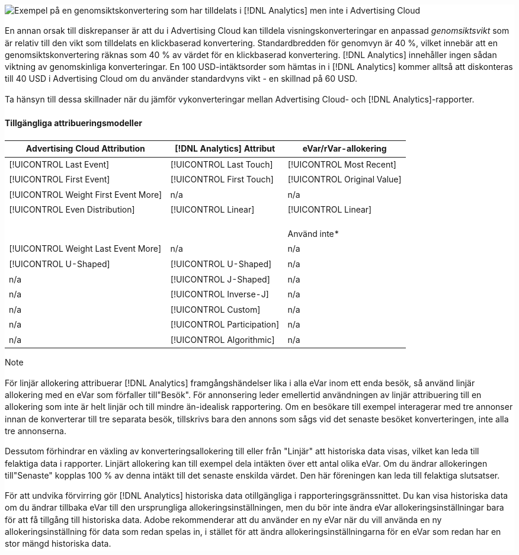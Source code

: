![Exempel på en genomsiktskonvertering som har tilldelats i  [!DNL Analytics] men inte i Advertising Cloud](/help/integrations/assets/a4adc-viewthrough-example.png)

En annan orsak till diskrepanser är att du i Advertising Cloud kan tilldela visningskonverteringar en anpassad *genomsiktsvikt* som är relativ till den vikt som tilldelats en klickbaserad konvertering. Standardbredden för genomvyn är 40 %, vilket innebär att en genomsiktskonvertering räknas som 40 % av värdet för en klickbaserad konvertering. [!DNL Analytics] innehåller ingen sådan viktning av genomskinliga konverteringar. En 100 USD-intäktsorder som hämtas in i [!DNL Analytics] kommer alltså att diskonteras till 40 USD i Advertising Cloud om du använder standardvyns vikt - en skillnad på 60 USD.

Ta hänsyn till dessa skillnader när du jämför vykonverteringar mellan Advertising Cloud- och [!DNL Analytics]-rapporter.

#### Tillgängliga attribueringsmodeller

| Advertising Cloud Attribution | [!DNL Analytics] Attribut | eVar/rVar-allokering |
|--- |--- |--- |
| [!UICONTROL Last Event] | [!UICONTROL Last Touch] | [!UICONTROL Most Recent] |
| [!UICONTROL First Event] | [!UICONTROL First Touch] | [!UICONTROL Original Value] |
| [!UICONTROL Weight First Event More] | n/a | n/a |
| [!UICONTROL Even Distribution] | [!UICONTROL Linear] | [!UICONTROL Linear]<br><br>Använd inte* |
| [!UICONTROL Weight Last Event More] | n/a | n/a |
| [!UICONTROL U-Shaped] | [!UICONTROL U-Shaped] | n/a |
| n/a | [!UICONTROL J-Shaped] | n/a |
| n/a | [!UICONTROL Inverse-J] | n/a |
| n/a | [!UICONTROL Custom] | n/a |
| n/a | [!UICONTROL Participation] | n/a |
| n/a | [!UICONTROL Algorithmic] | n/a |

>[!NOTE]
>
>För linjär allokering attribuerar [!DNL Analytics] framgångshändelser lika i alla eVar inom ett enda besök, så använd linjär allokering med en eVar som förfaller till&quot;Besök&quot;. För annonsering leder emellertid användningen av linjär attribuering till en allokering som inte är helt linjär och till mindre än-idealisk rapportering. Om en besökare till exempel interagerar med tre annonser innan de konverterar till tre separata besök, tillskrivs bara den annons som sågs vid det senaste besöket konverteringen, inte alla tre annonserna.
>
>Dessutom förhindrar en växling av konverteringsallokering till eller från &quot;Linjär&quot; att historiska data visas, vilket kan leda till felaktiga data i rapporter. Linjärt allokering kan till exempel dela intäkten över ett antal olika eVar. Om du ändrar allokeringen till&quot;Senaste&quot; kopplas 100 % av denna intäkt till det senaste enskilda värdet. Den här föreningen kan leda till felaktiga slutsatser.
>
>För att undvika förvirring gör [!DNL Analytics] historiska data otillgängliga i rapporteringsgränssnittet. Du kan visa historiska data om du ändrar tillbaka eVar till den ursprungliga allokeringsinställningen, men du bör inte ändra eVar allokeringsinställningar bara för att få tillgång till historiska data. Adobe rekommenderar att du använder en ny eVar när du vill använda en ny allokeringsinställning för data som redan spelas in, i stället för att ändra allokeringsinställningarna för en eVar som redan har en stor mängd historiska data.
